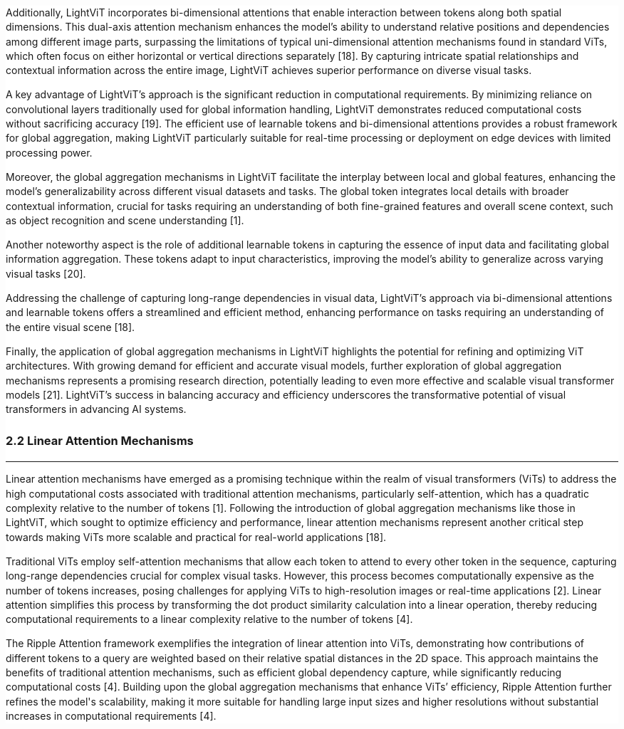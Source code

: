 Additionally, LightViT incorporates bi-dimensional attentions that enable interaction between tokens along both spatial dimensions. This dual-axis attention mechanism enhances the model’s ability to understand relative positions and dependencies among different image parts, surpassing the limitations of typical uni-dimensional attention mechanisms found in standard ViTs, which often focus on either horizontal or vertical directions separately [18]. By capturing intricate spatial relationships and contextual information across the entire image, LightViT achieves superior performance on diverse visual tasks.

A key advantage of LightViT’s approach is the significant reduction in computational requirements. By minimizing reliance on convolutional layers traditionally used for global information handling, LightViT demonstrates reduced computational costs without sacrificing accuracy [19]. The efficient use of learnable tokens and bi-dimensional attentions provides a robust framework for global aggregation, making LightViT particularly suitable for real-time processing or deployment on edge devices with limited processing power.

Moreover, the global aggregation mechanisms in LightViT facilitate the interplay between local and global features, enhancing the model’s generalizability across different visual datasets and tasks. The global token integrates local details with broader contextual information, crucial for tasks requiring an understanding of both fine-grained features and overall scene context, such as object recognition and scene understanding [1].

Another noteworthy aspect is the role of additional learnable tokens in capturing the essence of input data and facilitating global information aggregation. These tokens adapt to input characteristics, improving the model’s ability to generalize across varying visual tasks [20].

Addressing the challenge of capturing long-range dependencies in visual data, LightViT’s approach via bi-dimensional attentions and learnable tokens offers a streamlined and efficient method, enhancing performance on tasks requiring an understanding of the entire visual scene [18].

Finally, the application of global aggregation mechanisms in LightViT highlights the potential for refining and optimizing ViT architectures. With growing demand for efficient and accurate visual models, further exploration of global aggregation mechanisms represents a promising research direction, potentially leading to even more effective and scalable visual transformer models [21]. LightViT’s success in balancing accuracy and efficiency underscores the transformative potential of visual transformers in advancing AI systems.

### 2.2 Linear Attention Mechanisms

---
Linear attention mechanisms have emerged as a promising technique within the realm of visual transformers (ViTs) to address the high computational costs associated with traditional attention mechanisms, particularly self-attention, which has a quadratic complexity relative to the number of tokens [1]. Following the introduction of global aggregation mechanisms like those in LightViT, which sought to optimize efficiency and performance, linear attention mechanisms represent another critical step towards making ViTs more scalable and practical for real-world applications [18].

Traditional ViTs employ self-attention mechanisms that allow each token to attend to every other token in the sequence, capturing long-range dependencies crucial for complex visual tasks. However, this process becomes computationally expensive as the number of tokens increases, posing challenges for applying ViTs to high-resolution images or real-time applications [2]. Linear attention simplifies this process by transforming the dot product similarity calculation into a linear operation, thereby reducing computational requirements to a linear complexity relative to the number of tokens [4].

The Ripple Attention framework exemplifies the integration of linear attention into ViTs, demonstrating how contributions of different tokens to a query are weighted based on their relative spatial distances in the 2D space. This approach maintains the benefits of traditional attention mechanisms, such as efficient global dependency capture, while significantly reducing computational costs [4]. Building upon the global aggregation mechanisms that enhance ViTs’ efficiency, Ripple Attention further refines the model's scalability, making it more suitable for handling large input sizes and higher resolutions without substantial increases in computational requirements [4].
